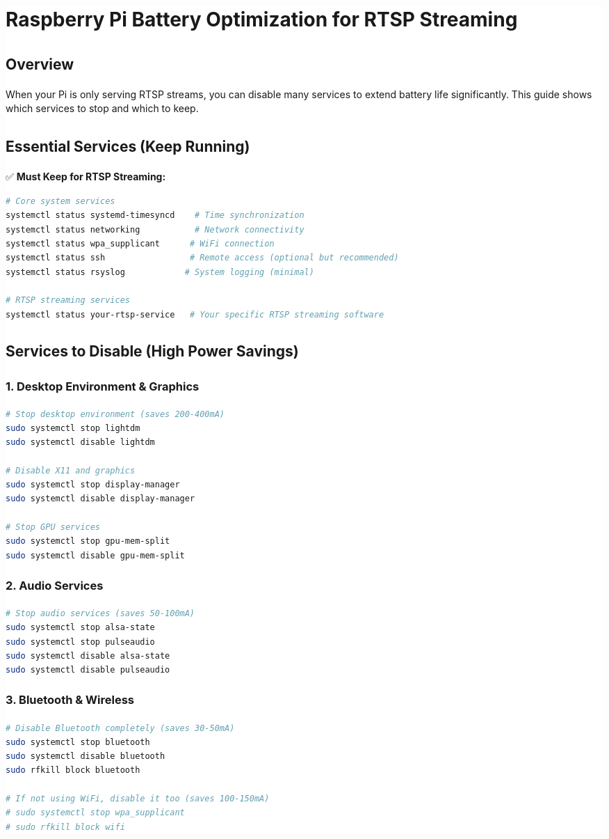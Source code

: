 # Raspberry Pi Battery Optimization for RTSP Streaming

## Overview
When your Pi is only serving RTSP streams, you can disable many services to extend battery life significantly. This guide shows which services to stop and which to keep.

## Essential Services (Keep Running)
✅ **Must Keep for RTSP Streaming:**
```bash
# Core system services
systemctl status systemd-timesyncd    # Time synchronization
systemctl status networking           # Network connectivity
systemctl status wpa_supplicant      # WiFi connection
systemctl status ssh                 # Remote access (optional but recommended)
systemctl status rsyslog            # System logging (minimal)

# RTSP streaming services
systemctl status your-rtsp-service   # Your specific RTSP streaming software
```

## Services to Disable (High Power Savings)

### 1. **Desktop Environment & Graphics**
```bash
# Stop desktop environment (saves 200-400mA)
sudo systemctl stop lightdm
sudo systemctl disable lightdm

# Disable X11 and graphics
sudo systemctl stop display-manager
sudo systemctl disable display-manager

# Stop GPU services
sudo systemctl stop gpu-mem-split
sudo systemctl disable gpu-mem-split
```

### 2. **Audio Services**
```bash
# Stop audio services (saves 50-100mA)
sudo systemctl stop alsa-state
sudo systemctl stop pulseaudio
sudo systemctl disable alsa-state
sudo systemctl disable pulseaudio
```

### 3. **Bluetooth & Wireless**
```bash
# Disable Bluetooth completely (saves 30-50mA)
sudo systemctl stop bluetooth
sudo systemctl disable bluetooth
sudo rfkill block bluetooth

# If not using WiFi, disable it too (saves 100-150mA)
# sudo systemctl stop wpa_supplicant
# sudo rfkill block wifi
```
